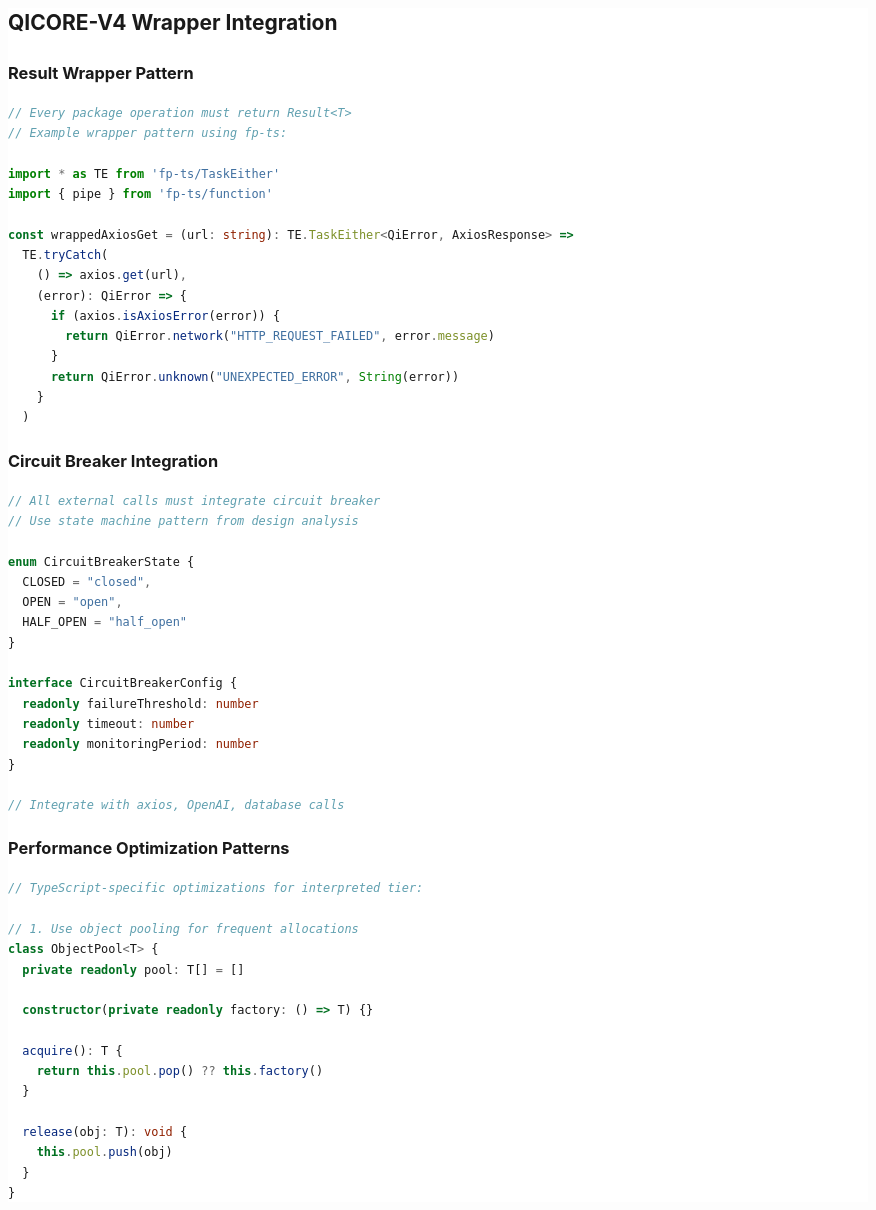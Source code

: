 ```typescript
```

## QICORE-V4 Wrapper Integration

### Result<T> Wrapper Pattern
```typescript
// Every package operation must return Result<T>
// Example wrapper pattern using fp-ts:

import * as TE from 'fp-ts/TaskEither'
import { pipe } from 'fp-ts/function'

const wrappedAxiosGet = (url: string): TE.TaskEither<QiError, AxiosResponse> =>
  TE.tryCatch(
    () => axios.get(url),
    (error): QiError => {
      if (axios.isAxiosError(error)) {
        return QiError.network("HTTP_REQUEST_FAILED", error.message)
      }
      return QiError.unknown("UNEXPECTED_ERROR", String(error))
    }
  )
```

### Circuit Breaker Integration
```typescript
// All external calls must integrate circuit breaker
// Use state machine pattern from design analysis

enum CircuitBreakerState {
  CLOSED = "closed",
  OPEN = "open",
  HALF_OPEN = "half_open"
}

interface CircuitBreakerConfig {
  readonly failureThreshold: number
  readonly timeout: number
  readonly monitoringPeriod: number
}

// Integrate with axios, OpenAI, database calls
```

### Performance Optimization Patterns
```typescript
// TypeScript-specific optimizations for interpreted tier:

// 1. Use object pooling for frequent allocations
class ObjectPool<T> {
  private readonly pool: T[] = []
  
  constructor(private readonly factory: () => T) {}
  
  acquire(): T {
    return this.pool.pop() ?? this.factory()
  }
  
  release(obj: T): void {
    this.pool.push(obj)
  }
}

```